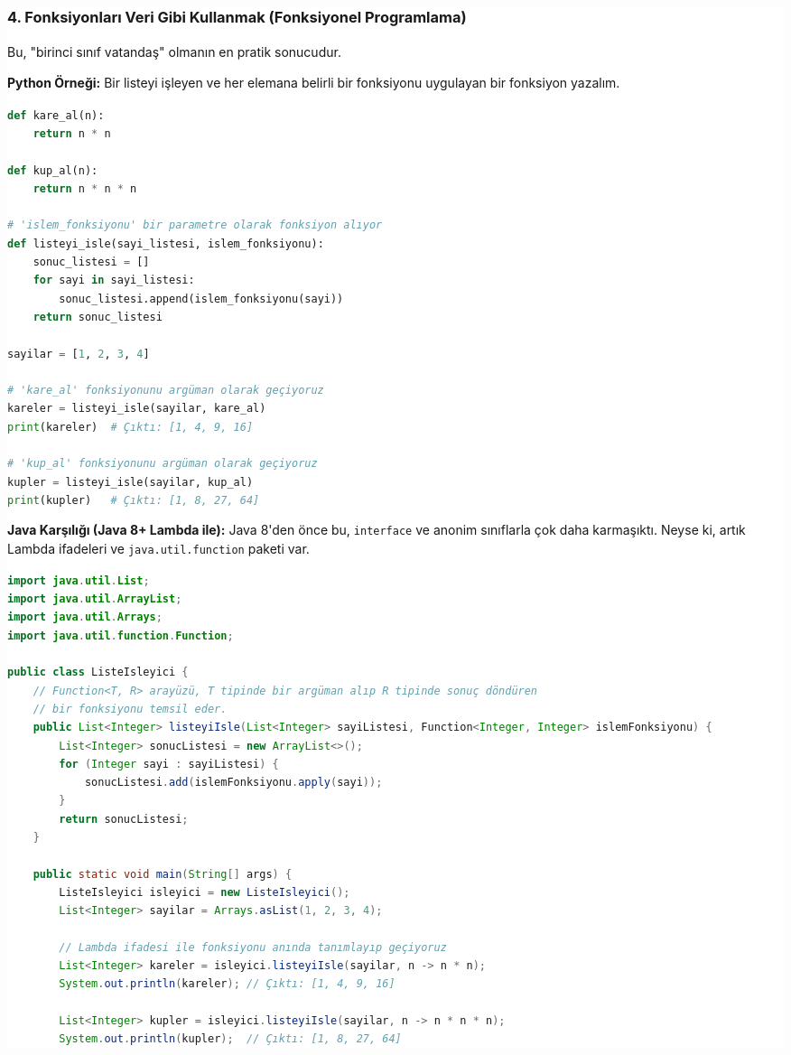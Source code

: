 
### 4. Fonksiyonları Veri Gibi Kullanmak (Fonksiyonel Programlama)

Bu, "birinci sınıf vatandaş" olmanın en pratik sonucudur.

**Python Örneği:**
Bir listeyi işleyen ve her elemana belirli bir fonksiyonu uygulayan bir fonksiyon yazalım.

```python
def kare_al(n):
    return n * n

def kup_al(n):
    return n * n * n

# 'islem_fonksiyonu' bir parametre olarak fonksiyon alıyor
def listeyi_isle(sayi_listesi, islem_fonksiyonu):
    sonuc_listesi = []
    for sayi in sayi_listesi:
        sonuc_listesi.append(islem_fonksiyonu(sayi))
    return sonuc_listesi

sayilar = [1, 2, 3, 4]

# 'kare_al' fonksiyonunu argüman olarak geçiyoruz
kareler = listeyi_isle(sayilar, kare_al)
print(kareler)  # Çıktı: [1, 4, 9, 16]

# 'kup_al' fonksiyonunu argüman olarak geçiyoruz
kupler = listeyi_isle(sayilar, kup_al)
print(kupler)   # Çıktı: [1, 8, 27, 64]
```

**Java Karşılığı (Java 8+ Lambda ile):**
Java 8'den önce bu, `interface` ve anonim sınıflarla çok daha karmaşıktı. Neyse ki, artık Lambda ifadeleri ve `java.util.function` paketi var.

```java
import java.util.List;
import java.util.ArrayList;
import java.util.Arrays;
import java.util.function.Function;

public class ListeIsleyici {
    // Function<T, R> arayüzü, T tipinde bir argüman alıp R tipinde sonuç döndüren
    // bir fonksiyonu temsil eder.
    public List<Integer> listeyiIsle(List<Integer> sayiListesi, Function<Integer, Integer> islemFonksiyonu) {
        List<Integer> sonucListesi = new ArrayList<>();
        for (Integer sayi : sayiListesi) {
            sonucListesi.add(islemFonksiyonu.apply(sayi));
        }
        return sonucListesi;
    }

    public static void main(String[] args) {
        ListeIsleyici isleyici = new ListeIsleyici();
        List<Integer> sayilar = Arrays.asList(1, 2, 3, 4);

        // Lambda ifadesi ile fonksiyonu anında tanımlayıp geçiyoruz
        List<Integer> kareler = isleyici.listeyiIsle(sayilar, n -> n * n);
        System.out.println(kareler); // Çıktı: [1, 4, 9, 16]

        List<Integer> kupler = isleyici.listeyiIsle(sayilar, n -> n * n * n);
        System.out.println(kupler);  // Çıktı: [1, 8, 27, 64]
```